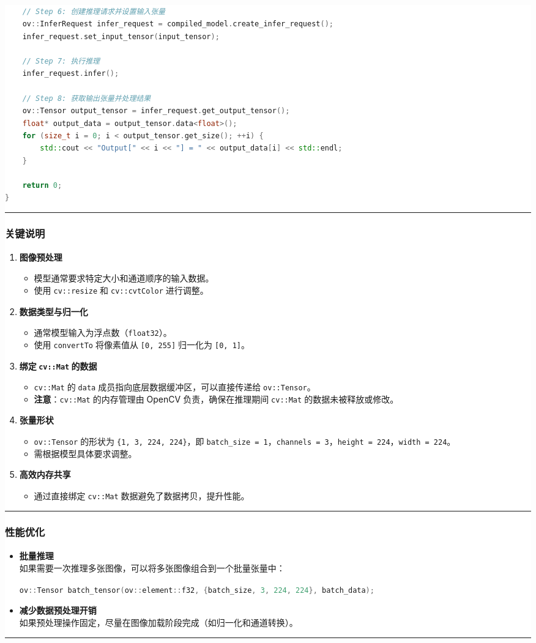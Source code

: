 ```cpp
    // Step 6: 创建推理请求并设置输入张量
    ov::InferRequest infer_request = compiled_model.create_infer_request();
    infer_request.set_input_tensor(input_tensor);

    // Step 7: 执行推理
    infer_request.infer();

    // Step 8: 获取输出张量并处理结果
    ov::Tensor output_tensor = infer_request.get_output_tensor();
    float* output_data = output_tensor.data<float>();
    for (size_t i = 0; i < output_tensor.get_size(); ++i) {
        std::cout << "Output[" << i << "] = " << output_data[i] << std::endl;
    }

    return 0;
}
```

---

### **关键说明**

1. **图像预处理**  
   - 模型通常要求特定大小和通道顺序的输入数据。  
   - 使用 `cv::resize` 和 `cv::cvtColor` 进行调整。  

2. **数据类型与归一化**  
   - 通常模型输入为浮点数（`float32`）。  
   - 使用 `convertTo` 将像素值从 `[0, 255]` 归一化为 `[0, 1]`。  

3. **绑定 `cv::Mat` 的数据**  
   - `cv::Mat` 的 `data` 成员指向底层数据缓冲区，可以直接传递给 `ov::Tensor`。  
   - **注意**：`cv::Mat` 的内存管理由 OpenCV 负责，确保在推理期间 `cv::Mat` 的数据未被释放或修改。

4. **张量形状**  
   - `ov::Tensor` 的形状为 `{1, 3, 224, 224}`，即 `batch_size = 1`，`channels = 3`，`height = 224`，`width = 224`。  
   - 需根据模型具体要求调整。

5. **高效内存共享**  
   - 通过直接绑定 `cv::Mat` 数据避免了数据拷贝，提升性能。

---

### **性能优化**

- **批量推理**  
  如果需要一次推理多张图像，可以将多张图像组合到一个批量张量中：  
  ```cpp
  ov::Tensor batch_tensor(ov::element::f32, {batch_size, 3, 224, 224}, batch_data);
  ```

- **减少数据预处理开销**  
  如果预处理操作固定，尽量在图像加载阶段完成（如归一化和通道转换）。

---